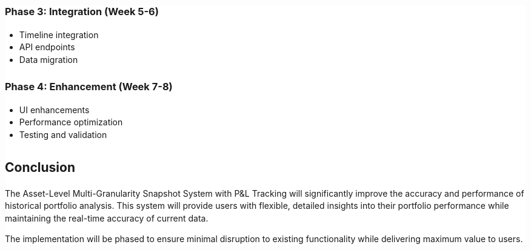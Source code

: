 ### Phase 3: Integration (Week 5-6)
- Timeline integration
- API endpoints
- Data migration

### Phase 4: Enhancement (Week 7-8)
- UI enhancements
- Performance optimization
- Testing and validation

## Conclusion

The Asset-Level Multi-Granularity Snapshot System with P&L Tracking will significantly improve the accuracy and performance of historical portfolio analysis. This system will provide users with flexible, detailed insights into their portfolio performance while maintaining the real-time accuracy of current data.

The implementation will be phased to ensure minimal disruption to existing functionality while delivering maximum value to users.
